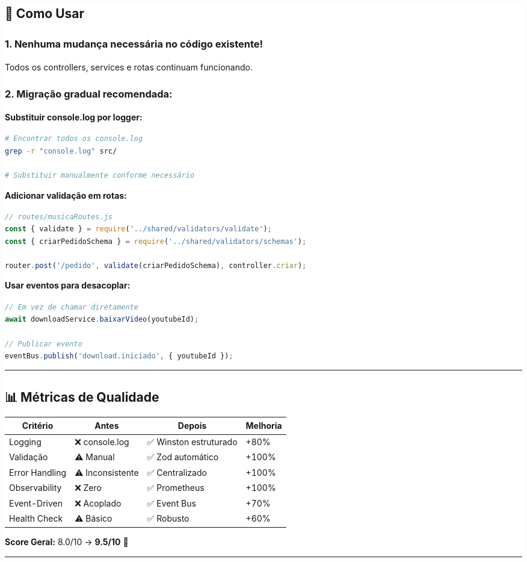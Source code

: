 ## 🚀 Como Usar

### 1. Nenhuma mudança necessária no código existente!

Todos os controllers, services e rotas continuam funcionando.

### 2. Migração gradual recomendada:

**Substituir console.log por logger:**
```bash
# Encontrar todos os console.log
grep -r "console.log" src/

# Substituir manualmente conforme necessário
```

**Adicionar validação em rotas:**
```javascript
// routes/musicaRoutes.js
const { validate } = require('../shared/validators/validate');
const { criarPedidoSchema } = require('../shared/validators/schemas');

router.post('/pedido', validate(criarPedidoSchema), controller.criar);
```

**Usar eventos para desacoplar:**
```javascript
// Em vez de chamar diretamente
await downloadService.baixarVideo(youtubeId);

// Publicar evento
eventBus.publish('download.iniciado', { youtubeId });
```

---

## 📊 Métricas de Qualidade

| Critério | Antes | Depois | Melhoria |
|----------|-------|--------|----------|
| Logging | ❌ console.log | ✅ Winston estruturado | +80% |
| Validação | ⚠️ Manual | ✅ Zod automático | +100% |
| Error Handling | ⚠️ Inconsistente | ✅ Centralizado | +100% |
| Observability | ❌ Zero | ✅ Prometheus | +100% |
| Event-Driven | ❌ Acoplado | ✅ Event Bus | +70% |
| Health Check | ⚠️ Básico | ✅ Robusto | +60% |

**Score Geral:** 8.0/10 → **9.5/10** 🎉

---